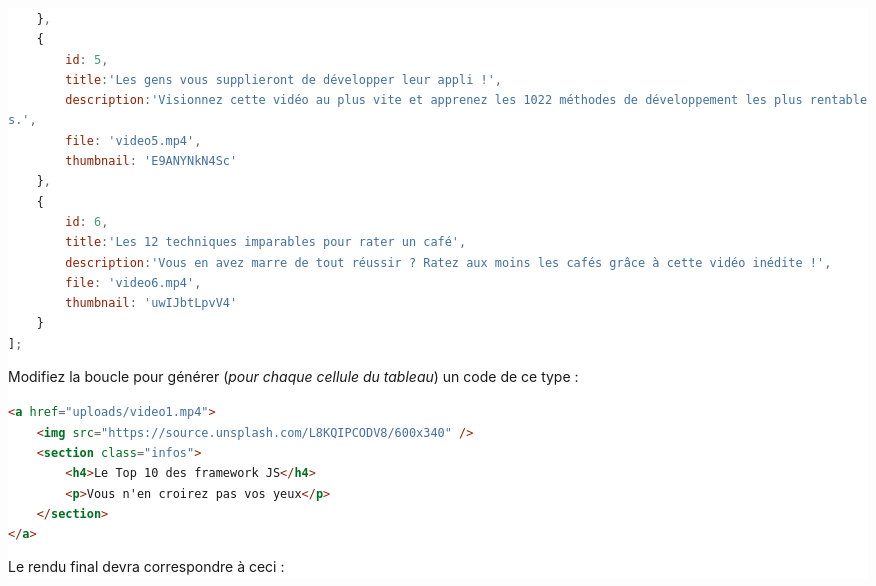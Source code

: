 ```js
	},
	{
		id: 5,
		title:'Les gens vous supplieront de développer leur appli !',
		description:'Visionnez cette vidéo au plus vite et apprenez les 1022 méthodes de développement les plus rentables.',
		file: 'video5.mp4',
		thumbnail: 'E9ANYNkN4Sc'
	},
	{
		id: 6,
		title:'Les 12 techniques imparables pour rater un café',
		description:'Vous en avez marre de tout réussir ? Ratez aux moins les cafés grâce à cette vidéo inédite !',
		file: 'video6.mp4',
		thumbnail: 'uwIJbtLpvV4'
	}
];
```

Modifiez la boucle pour générer (_pour chaque cellule du tableau_) un code de ce type :
```html
<a href="uploads/video1.mp4">
	<img src="https://source.unsplash.com/L8KQIPCODV8/600x340" />
	<section class="infos">
		<h4>Le Top 10 des framework JS</h4>
		<p>Vous n'en croirez pas vos yeux</p>
	</section>
</a>
```

Le rendu final devra correspondre à ceci :
